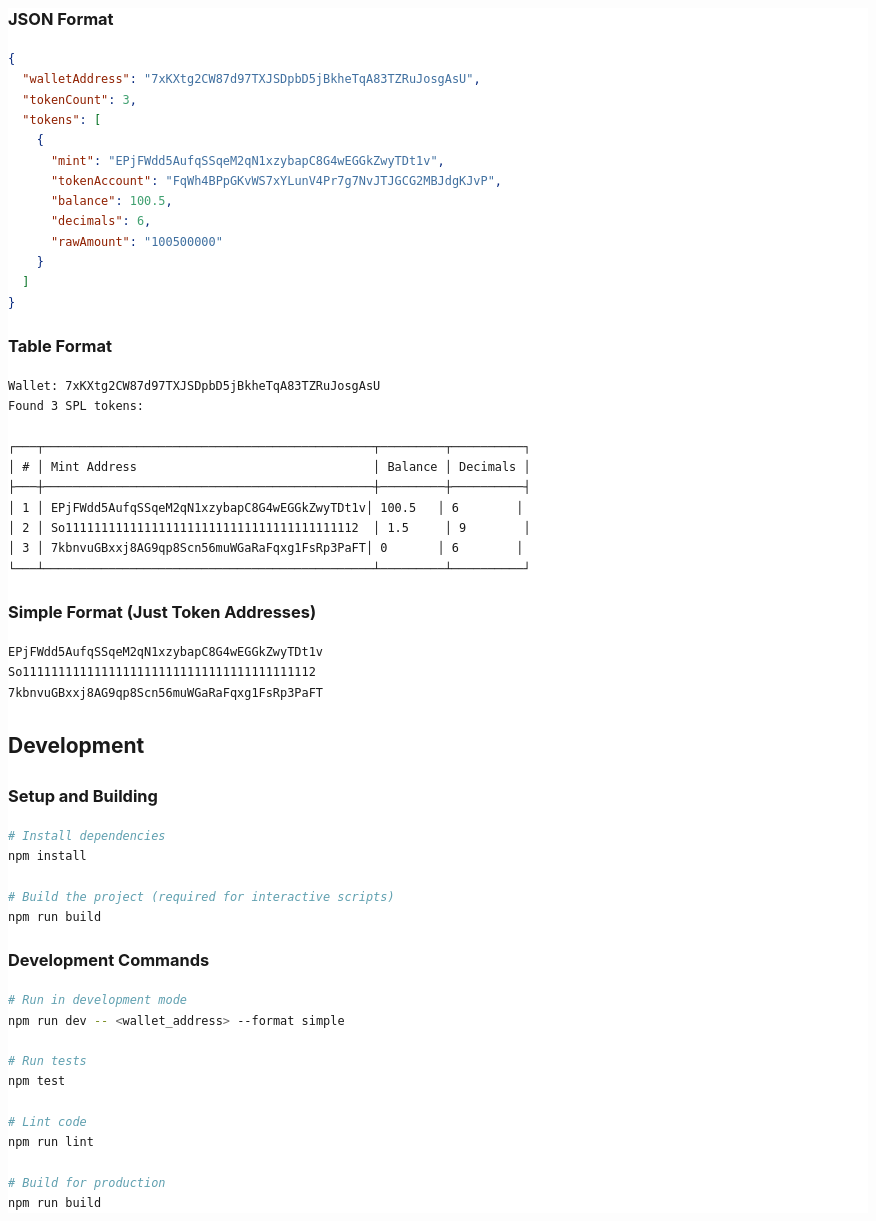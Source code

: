 ### JSON Format
```json
{
  "walletAddress": "7xKXtg2CW87d97TXJSDpbD5jBkheTqA83TZRuJosgAsU",
  "tokenCount": 3,
  "tokens": [
    {
      "mint": "EPjFWdd5AufqSSqeM2qN1xzybapC8G4wEGGkZwyTDt1v",
      "tokenAccount": "FqWh4BPpGKvWS7xYLunV4Pr7g7NvJTJGCG2MBJdgKJvP",
      "balance": 100.5,
      "decimals": 6,
      "rawAmount": "100500000"
    }
  ]
}
```

### Table Format
```
Wallet: 7xKXtg2CW87d97TXJSDpbD5jBkheTqA83TZRuJosgAsU
Found 3 SPL tokens:

┌───┬──────────────────────────────────────────────┬─────────┬──────────┐
│ # │ Mint Address                                 │ Balance │ Decimals │
├───┼──────────────────────────────────────────────┼─────────┼──────────┤
│ 1 │ EPjFWdd5AufqSSqeM2qN1xzybapC8G4wEGGkZwyTDt1v│ 100.5   │ 6        │
│ 2 │ So11111111111111111111111111111111111111112  │ 1.5     │ 9        │
│ 3 │ 7kbnvuGBxxj8AG9qp8Scn56muWGaRaFqxg1FsRp3PaFT│ 0       │ 6        │
└───┴──────────────────────────────────────────────┴─────────┴──────────┘
```

### Simple Format (Just Token Addresses)
```
EPjFWdd5AufqSSqeM2qN1xzybapC8G4wEGGkZwyTDt1v
So11111111111111111111111111111111111111112
7kbnvuGBxxj8AG9qp8Scn56muWGaRaFqxg1FsRp3PaFT
```

## Development

### Setup and Building
```bash
# Install dependencies
npm install

# Build the project (required for interactive scripts)
npm run build
```

### Development Commands
```bash
# Run in development mode
npm run dev -- <wallet_address> --format simple

# Run tests
npm test

# Lint code
npm run lint

# Build for production
npm run build
```
